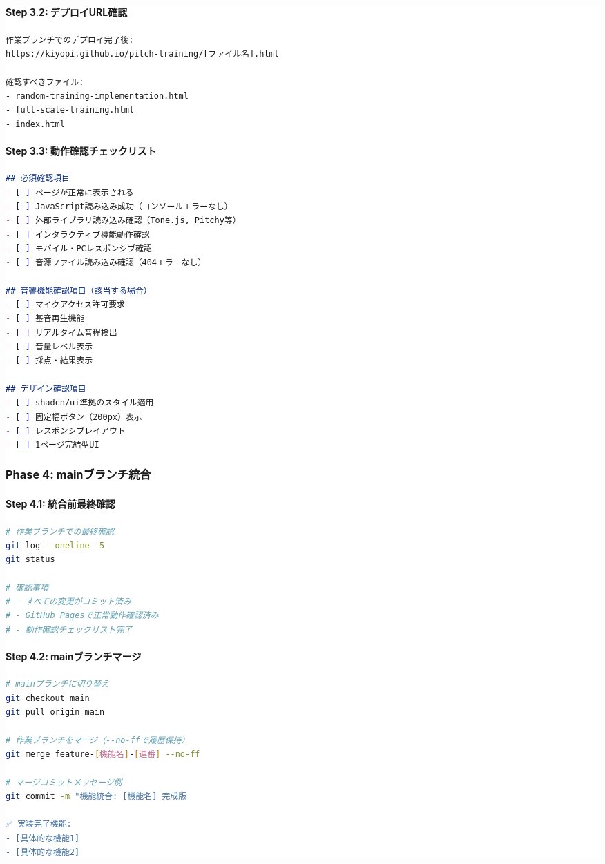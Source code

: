 #### **Step 3.2: デプロイURL確認**
```
作業ブランチでのデプロイ完了後:
https://kiyopi.github.io/pitch-training/[ファイル名].html

確認すべきファイル:
- random-training-implementation.html
- full-scale-training.html
- index.html
```

#### **Step 3.3: 動作確認チェックリスト**
```markdown
## 必須確認項目
- [ ] ページが正常に表示される
- [ ] JavaScript読み込み成功（コンソールエラーなし）
- [ ] 外部ライブラリ読み込み確認（Tone.js, Pitchy等）
- [ ] インタラクティブ機能動作確認
- [ ] モバイル・PCレスポンシブ確認
- [ ] 音源ファイル読み込み確認（404エラーなし）

## 音響機能確認項目（該当する場合）
- [ ] マイクアクセス許可要求
- [ ] 基音再生機能
- [ ] リアルタイム音程検出
- [ ] 音量レベル表示
- [ ] 採点・結果表示

## デザイン確認項目
- [ ] shadcn/ui準拠のスタイル適用
- [ ] 固定幅ボタン（200px）表示
- [ ] レスポンシブレイアウト
- [ ] 1ページ完結型UI
```

### **Phase 4: mainブランチ統合**

#### **Step 4.1: 統合前最終確認**
```bash
# 作業ブランチでの最終確認
git log --oneline -5
git status

# 確認事項
# - すべての変更がコミット済み
# - GitHub Pagesで正常動作確認済み
# - 動作確認チェックリスト完了
```

#### **Step 4.2: mainブランチマージ**
```bash
# mainブランチに切り替え
git checkout main
git pull origin main

# 作業ブランチをマージ（--no-ffで履歴保持）
git merge feature-[機能名]-[連番] --no-ff

# マージコミットメッセージ例
git commit -m "機能統合: [機能名] 完成版

✅ 実装完了機能:
- [具体的な機能1]
- [具体的な機能2]
```

[機能]: [具体的な変更内容]